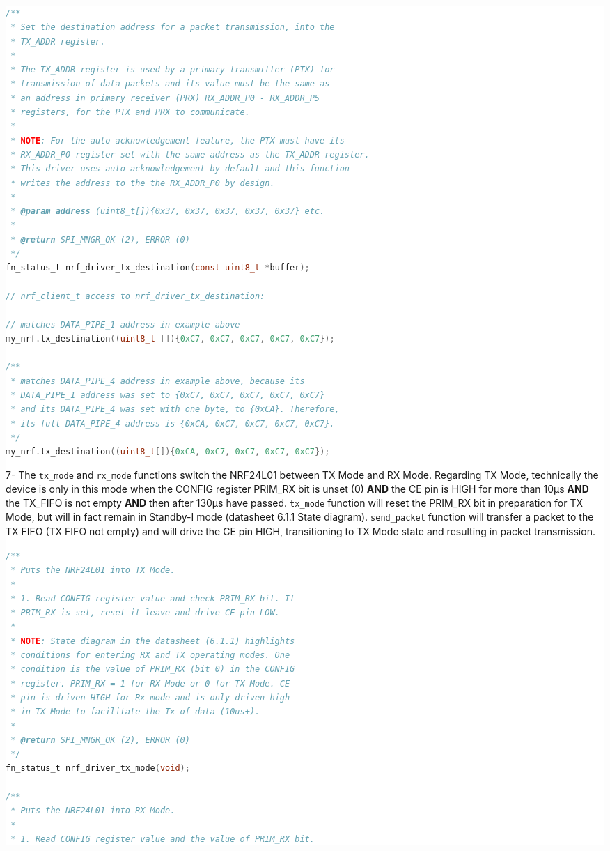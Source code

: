 ```C
/**
 * Set the destination address for a packet transmission, into the
 * TX_ADDR register.
 * 
 * The TX_ADDR register is used by a primary transmitter (PTX) for 
 * transmission of data packets and its value must be the same as 
 * an address in primary receiver (PRX) RX_ADDR_P0 - RX_ADDR_P5 
 * registers, for the PTX and PRX to communicate.
 * 
 * NOTE: For the auto-acknowledgement feature, the PTX must have its 
 * RX_ADDR_P0 register set with the same address as the TX_ADDR register. 
 * This driver uses auto-acknowledgement by default and this function 
 * writes the address to the the RX_ADDR_P0 by design.
 * 
 * @param address (uint8_t[]){0x37, 0x37, 0x37, 0x37, 0x37} etc.
 * 
 * @return SPI_MNGR_OK (2), ERROR (0)
 */
fn_status_t nrf_driver_tx_destination(const uint8_t *buffer);

// nrf_client_t access to nrf_driver_tx_destination:

// matches DATA_PIPE_1 address in example above
my_nrf.tx_destination((uint8_t []){0xC7, 0xC7, 0xC7, 0xC7, 0xC7});

/**
 * matches DATA_PIPE_4 address in example above, because its 
 * DATA_PIPE_1 address was set to {0xC7, 0xC7, 0xC7, 0xC7, 0xC7} 
 * and its DATA_PIPE_4 was set with one byte, to {0xCA}. Therefore,
 * its full DATA_PIPE_4 address is {0xCA, 0xC7, 0xC7, 0xC7, 0xC7}.
 */
my_nrf.tx_destination((uint8_t[]){0xCA, 0xC7, 0xC7, 0xC7, 0xC7});
```  

7- The `tx_mode` and `rx_mode` functions switch the NRF24L01 between TX Mode and RX Mode. Regarding TX Mode, technically the device is only in this mode when the CONFIG register PRIM_RX bit is unset (0) **AND** the CE pin is HIGH for more than 10μs **AND** the TX_FIFO is not empty **AND** then after 130μs have passed. `tx_mode` function will reset the PRIM_RX bit in preparation for TX Mode, but will in fact remain in Standby-I mode (datasheet 6.1.1 State diagram). `send_packet` function will transfer a packet to the TX FIFO (TX FIFO not empty) and will drive the CE pin HIGH, transitioning to TX Mode state and resulting in packet transmission. 

```C
/**
 * Puts the NRF24L01 into TX Mode.
 * 
 * 1. Read CONFIG register value and check PRIM_RX bit. If 
 * PRIM_RX is set, reset it leave and drive CE pin LOW.
 * 
 * NOTE: State diagram in the datasheet (6.1.1) highlights
 * conditions for entering RX and TX operating modes. One 
 * condition is the value of PRIM_RX (bit 0) in the CONFIG
 * register. PRIM_RX = 1 for RX Mode or 0 for TX Mode. CE
 * pin is driven HIGH for Rx mode and is only driven high 
 * in TX Mode to facilitate the Tx of data (10us+).
 * 
 * @return SPI_MNGR_OK (2), ERROR (0)
 */
fn_status_t nrf_driver_tx_mode(void);

/**
 * Puts the NRF24L01 into RX Mode.
 * 
 * 1. Read CONFIG register value and the value of PRIM_RX bit. 
```